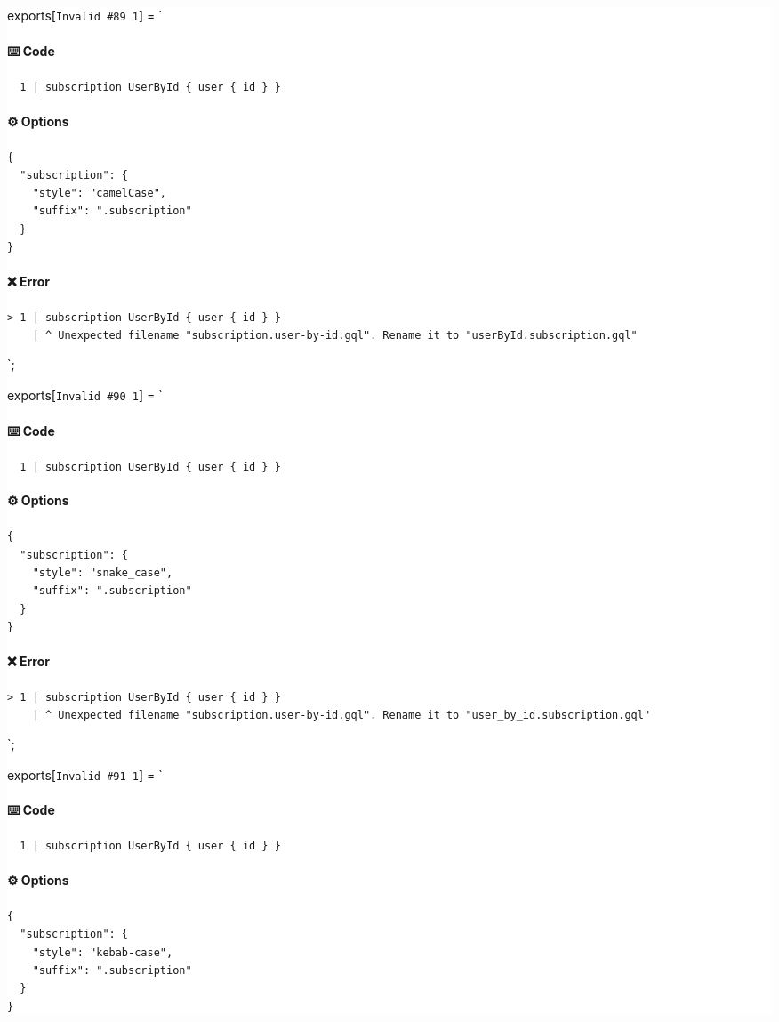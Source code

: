 exports[`Invalid #89 1`] = `
#### ⌨️ Code

      1 | subscription UserById { user { id } }

#### ⚙️ Options

    {
      "subscription": {
        "style": "camelCase",
        "suffix": ".subscription"
      }
    }

#### ❌ Error

    > 1 | subscription UserById { user { id } }
        | ^ Unexpected filename "subscription.user-by-id.gql". Rename it to "userById.subscription.gql"
`;

exports[`Invalid #90 1`] = `
#### ⌨️ Code

      1 | subscription UserById { user { id } }

#### ⚙️ Options

    {
      "subscription": {
        "style": "snake_case",
        "suffix": ".subscription"
      }
    }

#### ❌ Error

    > 1 | subscription UserById { user { id } }
        | ^ Unexpected filename "subscription.user-by-id.gql". Rename it to "user_by_id.subscription.gql"
`;

exports[`Invalid #91 1`] = `
#### ⌨️ Code

      1 | subscription UserById { user { id } }

#### ⚙️ Options

    {
      "subscription": {
        "style": "kebab-case",
        "suffix": ".subscription"
      }
    }
